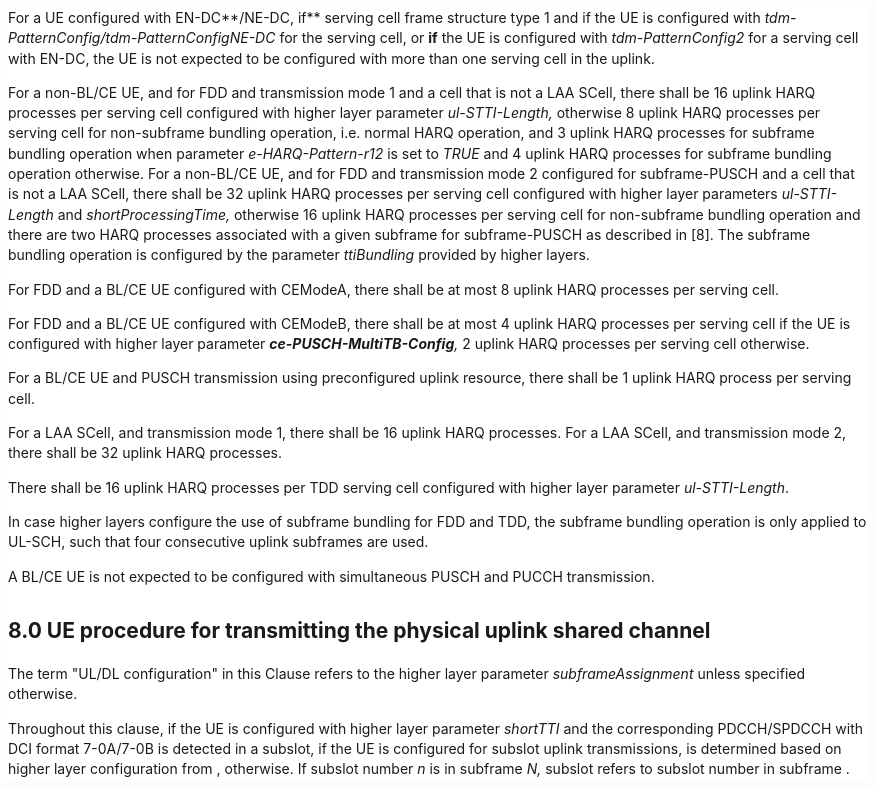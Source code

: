 For a UE configured with EN-DC**/NE-DC, if** serving cell frame
structure type 1 and if the UE is configured with
*tdm-PatternConfig/tdm-PatternConfigNE-DC* for the serving cell, or
**if** the UE is configured with *tdm-PatternConfig2* for a serving cell
with EN-DC, the UE is not expected to be configured with more than one
serving cell in the uplink.

For a non-BL/CE UE, and for FDD and transmission mode 1 and a cell that
is not a LAA SCell, there shall be 16 uplink HARQ processes per serving
cell configured with higher layer parameter *ul-STTI-Length,* otherwise
8 uplink HARQ processes per serving cell for non-subframe bundling
operation, i.e. normal HARQ operation, and 3 uplink HARQ processes for
subframe bundling operation when parameter *e-HARQ-Pattern-r12* is set
to *TRUE* and 4 uplink HARQ processes for subframe bundling operation
otherwise. For a non-BL/CE UE, and for FDD and transmission mode 2
configured for subframe-PUSCH and a cell that is not a LAA SCell, there
shall be 32 uplink HARQ processes per serving cell configured with
higher layer parameters *ul-STTI-Length* and *shortProcessingTime,*
otherwise 16 uplink HARQ processes per serving cell for non-subframe
bundling operation and there are two HARQ processes associated with a
given subframe for subframe-PUSCH as described in \[8\]. The subframe
bundling operation is configured by the parameter *ttiBundling* provided
by higher layers.

For FDD and a BL/CE UE configured with CEModeA, there shall be at most 8
uplink HARQ processes per serving cell.

For FDD and a BL/CE UE configured with CEModeB, there shall be at most 4
uplink HARQ processes per serving cell if the UE is configured with
higher layer parameter ***ce-PUSCH-MultiTB-Config**,* 2 uplink HARQ
processes per serving cell otherwise.

For a BL/CE UE and PUSCH transmission using preconfigured uplink
resource, there shall be 1 uplink HARQ process per serving cell.

For a LAA SCell, and transmission mode 1, there shall be 16 uplink HARQ
processes. For a LAA SCell, and transmission mode 2, there shall be 32
uplink HARQ processes.

There shall be 16 uplink HARQ processes per TDD serving cell configured
with higher layer parameter *ul-STTI-Length*.

In case higher layers configure the use of subframe bundling for FDD and
TDD, the subframe bundling operation is only applied to UL-SCH, such
that four consecutive uplink subframes are used.

A BL/CE UE is not expected to be configured with simultaneous PUSCH and
PUCCH transmission.

8.0 UE procedure for transmitting the physical uplink shared channel
--------------------------------------------------------------------

The term \"UL/DL configuration\" in this Clause refers to the higher
layer parameter *subframeAssignment* unless specified otherwise.

Throughout this clause, if the UE is configured with higher layer
parameter *shortTTI* and the corresponding PDCCH/SPDCCH with DCI format
7-0A/7-0B is detected in a subslot, if the UE is configured for subslot
uplink transmissions, is determined based on higher layer configuration
from , otherwise. If subslot number *n* is in subframe *N,* subslot
refers to subslot number in subframe .

